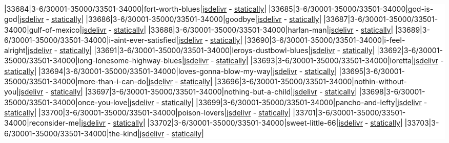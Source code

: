 |33684|3-6/30001-35000/33501-34000|fort-worth-blues|[jsdelivr](https://cdn.jsdelivr.net/gh/dbchord/png-old-c-1280x720_3-6/30001-35000/33501-34000/fort-worth-blues.png) - [statically](https://cdn.statically.io/gh/dbchord/png-old-c-1280x720_3-6/img/30001-35000/33501-34000/fort-worth-blues.png)|
|33685|3-6/30001-35000/33501-34000|god-is-god|[jsdelivr](https://cdn.jsdelivr.net/gh/dbchord/png-old-c-1280x720_3-6/30001-35000/33501-34000/god-is-god.png) - [statically](https://cdn.statically.io/gh/dbchord/png-old-c-1280x720_3-6/img/30001-35000/33501-34000/god-is-god.png)|
|33686|3-6/30001-35000/33501-34000|goodbye|[jsdelivr](https://cdn.jsdelivr.net/gh/dbchord/png-old-c-1280x720_3-6/30001-35000/33501-34000/goodbye.png) - [statically](https://cdn.statically.io/gh/dbchord/png-old-c-1280x720_3-6/img/30001-35000/33501-34000/goodbye.png)|
|33687|3-6/30001-35000/33501-34000|gulf-of-mexico|[jsdelivr](https://cdn.jsdelivr.net/gh/dbchord/png-old-c-1280x720_3-6/30001-35000/33501-34000/gulf-of-mexico.png) - [statically](https://cdn.statically.io/gh/dbchord/png-old-c-1280x720_3-6/img/30001-35000/33501-34000/gulf-of-mexico.png)|
|33688|3-6/30001-35000/33501-34000|harlan-man|[jsdelivr](https://cdn.jsdelivr.net/gh/dbchord/png-old-c-1280x720_3-6/30001-35000/33501-34000/harlan-man.png) - [statically](https://cdn.statically.io/gh/dbchord/png-old-c-1280x720_3-6/img/30001-35000/33501-34000/harlan-man.png)|
|33689|3-6/30001-35000/33501-34000|i-aint-ever-satisfied|[jsdelivr](https://cdn.jsdelivr.net/gh/dbchord/png-old-c-1280x720_3-6/30001-35000/33501-34000/i-aint-ever-satisfied.png) - [statically](https://cdn.statically.io/gh/dbchord/png-old-c-1280x720_3-6/img/30001-35000/33501-34000/i-aint-ever-satisfied.png)|
|33690|3-6/30001-35000/33501-34000|i-feel-alright|[jsdelivr](https://cdn.jsdelivr.net/gh/dbchord/png-old-c-1280x720_3-6/30001-35000/33501-34000/i-feel-alright.png) - [statically](https://cdn.statically.io/gh/dbchord/png-old-c-1280x720_3-6/img/30001-35000/33501-34000/i-feel-alright.png)|
|33691|3-6/30001-35000/33501-34000|leroys-dustbowl-blues|[jsdelivr](https://cdn.jsdelivr.net/gh/dbchord/png-old-c-1280x720_3-6/30001-35000/33501-34000/leroys-dustbowl-blues.png) - [statically](https://cdn.statically.io/gh/dbchord/png-old-c-1280x720_3-6/img/30001-35000/33501-34000/leroys-dustbowl-blues.png)|
|33692|3-6/30001-35000/33501-34000|long-lonesome-highway-blues|[jsdelivr](https://cdn.jsdelivr.net/gh/dbchord/png-old-c-1280x720_3-6/30001-35000/33501-34000/long-lonesome-highway-blues.png) - [statically](https://cdn.statically.io/gh/dbchord/png-old-c-1280x720_3-6/img/30001-35000/33501-34000/long-lonesome-highway-blues.png)|
|33693|3-6/30001-35000/33501-34000|loretta|[jsdelivr](https://cdn.jsdelivr.net/gh/dbchord/png-old-c-1280x720_3-6/30001-35000/33501-34000/loretta.png) - [statically](https://cdn.statically.io/gh/dbchord/png-old-c-1280x720_3-6/img/30001-35000/33501-34000/loretta.png)|
|33694|3-6/30001-35000/33501-34000|loves-gonna-blow-my-way|[jsdelivr](https://cdn.jsdelivr.net/gh/dbchord/png-old-c-1280x720_3-6/30001-35000/33501-34000/loves-gonna-blow-my-way.png) - [statically](https://cdn.statically.io/gh/dbchord/png-old-c-1280x720_3-6/img/30001-35000/33501-34000/loves-gonna-blow-my-way.png)|
|33695|3-6/30001-35000/33501-34000|more-than-i-can-do|[jsdelivr](https://cdn.jsdelivr.net/gh/dbchord/png-old-c-1280x720_3-6/30001-35000/33501-34000/more-than-i-can-do.png) - [statically](https://cdn.statically.io/gh/dbchord/png-old-c-1280x720_3-6/img/30001-35000/33501-34000/more-than-i-can-do.png)|
|33696|3-6/30001-35000/33501-34000|nothin-without-you|[jsdelivr](https://cdn.jsdelivr.net/gh/dbchord/png-old-c-1280x720_3-6/30001-35000/33501-34000/nothin-without-you.png) - [statically](https://cdn.statically.io/gh/dbchord/png-old-c-1280x720_3-6/img/30001-35000/33501-34000/nothin-without-you.png)|
|33697|3-6/30001-35000/33501-34000|nothing-but-a-child|[jsdelivr](https://cdn.jsdelivr.net/gh/dbchord/png-old-c-1280x720_3-6/30001-35000/33501-34000/nothing-but-a-child.png) - [statically](https://cdn.statically.io/gh/dbchord/png-old-c-1280x720_3-6/img/30001-35000/33501-34000/nothing-but-a-child.png)|
|33698|3-6/30001-35000/33501-34000|once-you-love|[jsdelivr](https://cdn.jsdelivr.net/gh/dbchord/png-old-c-1280x720_3-6/30001-35000/33501-34000/once-you-love.png) - [statically](https://cdn.statically.io/gh/dbchord/png-old-c-1280x720_3-6/img/30001-35000/33501-34000/once-you-love.png)|
|33699|3-6/30001-35000/33501-34000|pancho-and-lefty|[jsdelivr](https://cdn.jsdelivr.net/gh/dbchord/png-old-c-1280x720_3-6/30001-35000/33501-34000/pancho-and-lefty.png) - [statically](https://cdn.statically.io/gh/dbchord/png-old-c-1280x720_3-6/img/30001-35000/33501-34000/pancho-and-lefty.png)|
|33700|3-6/30001-35000/33501-34000|poison-lovers|[jsdelivr](https://cdn.jsdelivr.net/gh/dbchord/png-old-c-1280x720_3-6/30001-35000/33501-34000/poison-lovers.png) - [statically](https://cdn.statically.io/gh/dbchord/png-old-c-1280x720_3-6/img/30001-35000/33501-34000/poison-lovers.png)|
|33701|3-6/30001-35000/33501-34000|reconsider-me|[jsdelivr](https://cdn.jsdelivr.net/gh/dbchord/png-old-c-1280x720_3-6/30001-35000/33501-34000/reconsider-me.png) - [statically](https://cdn.statically.io/gh/dbchord/png-old-c-1280x720_3-6/img/30001-35000/33501-34000/reconsider-me.png)|
|33702|3-6/30001-35000/33501-34000|sweet-little-66|[jsdelivr](https://cdn.jsdelivr.net/gh/dbchord/png-old-c-1280x720_3-6/30001-35000/33501-34000/sweet-little-66.png) - [statically](https://cdn.statically.io/gh/dbchord/png-old-c-1280x720_3-6/img/30001-35000/33501-34000/sweet-little-66.png)|
|33703|3-6/30001-35000/33501-34000|the-kind|[jsdelivr](https://cdn.jsdelivr.net/gh/dbchord/png-old-c-1280x720_3-6/30001-35000/33501-34000/the-kind.png) - [statically](https://cdn.statically.io/gh/dbchord/png-old-c-1280x720_3-6/img/30001-35000/33501-34000/the-kind.png)|